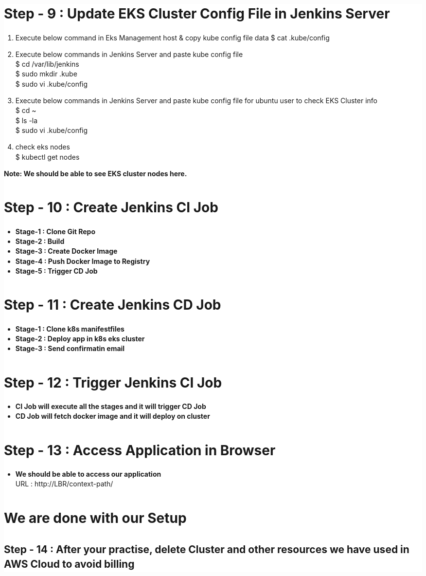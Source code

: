 # Step - 9 : Update EKS Cluster Config File in Jenkins Server #
	
1) Execute below command in Eks Management host & copy kube config file data 
	$ cat .kube/config 

2) Execute below commands in Jenkins Server and paste kube config file  
	$ cd /var/lib/jenkins <br/>
	$ sudo mkdir .kube  <br/>
	$ sudo vi .kube/config  <br/>

3) Execute below commands in Jenkins Server and paste kube config file for ubuntu user to check EKS Cluster info<br/>
	$ cd ~ <br/>
	$ ls -la  <br/>
	$ sudo vi .kube/config  <br/>

4) check eks nodes <br/>
	$ kubectl get nodes 

**Note: We should be able to see EKS cluster nodes here.**

# Step - 10 : Create Jenkins CI Job #

- **Stage-1 : Clone Git Repo** <br/> 
- **Stage-2 : Build** <br/>
- **Stage-3 : Create Docker Image** <br/>
- **Stage-4 : Push Docker Image to Registry** <br/>
- **Stage-5 : Trigger CD Job** <br/>
	
# Step - 11 : Create Jenkins CD Job #

- **Stage-1 : Clone k8s manifestfiles** <br/>
- **Stage-2 : Deploy app in k8s eks cluster** <br/>
- **Stage-3 : Send confirmatin email** <br/>

	
# Step - 12 : Trigger Jenkins CI Job #
- **CI Job will execute all the stages and it will trigger CD Job** <br/>
- **CD Job will fetch docker image and it will deploy on cluster** <br/>
	
# Step - 13 : Access Application in Browser #
- **We should be able to access our application** <br/>
URL : http://LBR/context-path/
	
# We are done with our Setup #
	
## Step - 14 : After your practise, delete Cluster and other resources we have used in AWS Cloud to avoid billing ##
